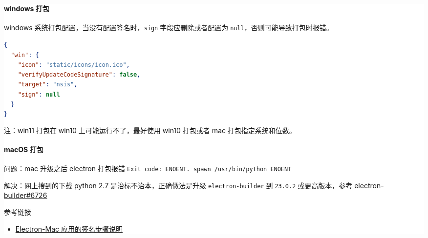 #### windows 打包

windows 系统打包配置，当没有配置签名时，`sign` 字段应删除或者配置为 `null`，否则可能导致打包时报错。

```json
{
  "win": {
    "icon": "static/icons/icon.ico",
    "verifyUpdateCodeSignature": false,
    "target": "nsis",
    "sign": null
  }
}
```

注：win11 打包在 win10 上可能运行不了，最好使用 win10 打包或者 mac 打包指定系统和位数。

#### macOS 打包

问题：mac 升级之后 electron 打包报错 `Exit code: ENOENT. spawn /usr/bin/python ENOENT`

解决：网上搜到的下载 python 2.7 是治标不治本，正确做法是升级 `electron-builder` 到 `23.0.2` 或更高版本，参考 [electron-builder#6726](https://github.com/electron-userland/electron-builder/issues/6726)

参考链接

- [Electron-Mac 应用的签名步骤说明](https://www.jianshu.com/p/2e6811ad9f68)